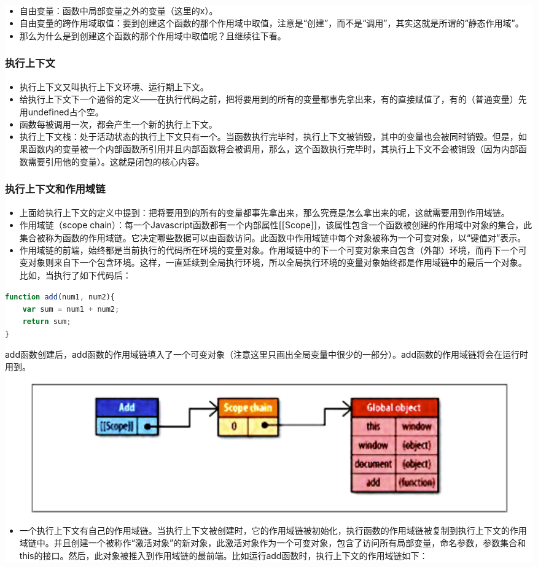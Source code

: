 - 自由变量：函数中局部变量之外的变量（这里的x）。
- 自由变量的跨作用域取值：要到创建这个函数的那个作用域中取值，注意是“创建”，而不是“调用”，其实这就是所谓的“静态作用域”。
- 那么为什么是到创建这个函数的那个作用域中取值呢？且继续往下看。

### 执行上下文

- 执行上下文又叫执行上下文环境、运行期上下文。
- 给执行上下文下一个通俗的定义——在执行代码之前，把将要用到的所有的变量都事先拿出来，有的直接赋值了，有的（普通变量）先用undefined占个空。
- 函数每被调用一次，都会产生一个新的执行上下文。
- 执行上下文栈：处于活动状态的执行上下文只有一个。当函数执行完毕时，执行上下文被销毁，其中的变量也会被同时销毁。但是，如果函数内的变量被一个内部函数所引用并且内部函数将会被调用，那么，这个函数执行完毕时，其执行上下文不会被销毁（因为内部函数需要引用他的变量）。这就是闭包的核心内容。

### 执行上下文和作用域链

- 上面给执行上下文的定义中提到：把将要用到的所有的变量都事先拿出来，那么究竟是怎么拿出来的呢，这就需要用到作用域链。
- 作用域链（scope chain）：每一个Javascript函数都有一个内部属性[[Scope]]，该属性包含一个函数被创建的作用域中对象的集合，此集合被称为函数的作用域链。它决定哪些数据可以由函数访问。此函数中作用域链中每个对象被称为一个可变对象，以“键值对”表示。
- 作用域链的前端，始终都是当前执行的代码所在环境的变量对象。作用域链中的下一个可变对象来自包含（外部）环境，而再下一个可变对象则来自下一个包含环境。这样，一直延续到全局执行环境，所以全局执行环境的变量对象始终都是作用域链中的最后一个对象。比如，当执行了如下代码后：

```javascript
function add(num1, num2){ 
    var sum = num1 + num2; 
    return sum;
}
```

add函数创建后，add函数的作用域链填入了一个可变对象（注意这里只画出全局变量中很少的一部分）。add函数的作用域链将会在运行时用到。

<figure>
	<a href="##"><img src="../images/article/2017-6-27/1.png" alt="xx"></a>
</figure>

- 一个执行上下文有自己的作用域链。当执行上下文被创建时，它的作用域链被初始化，执行函数的作用域链被复制到执行上下文的作用域链中。并且创建一个被称作“激活对象”的新对象，此激活对象作为一个可变对象，包含了访问所有局部变量，命名参数，参数集合和this的接口。然后，此对象被推入到作用域链的最前端。比如运行add函数时，执行上下文的作用域链如下：

<figure>
